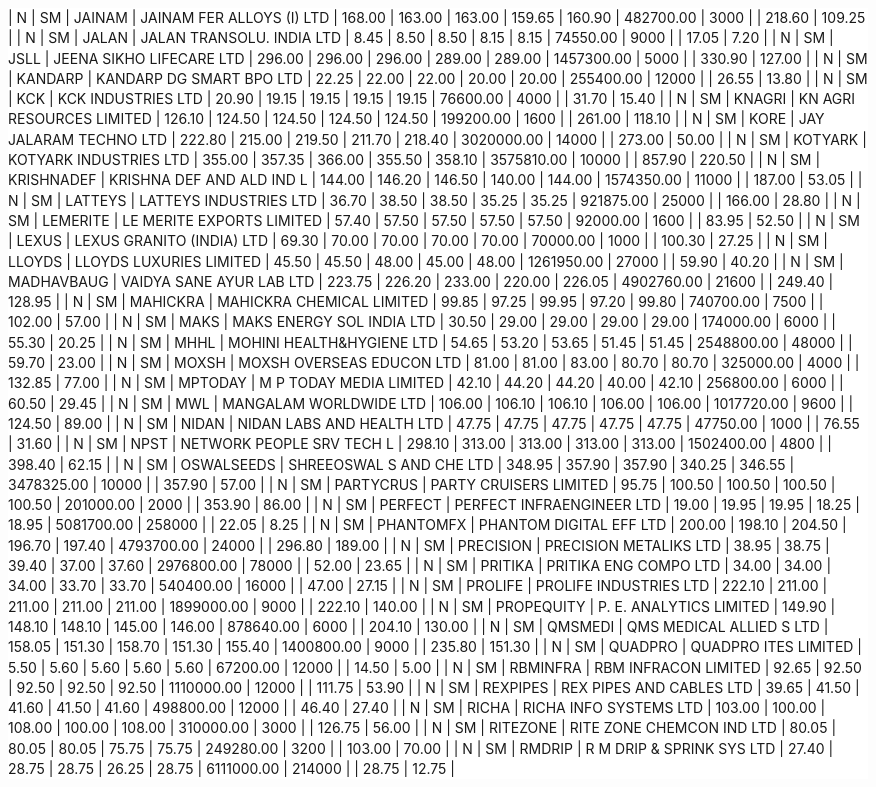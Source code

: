 | N | SM | JAINAM | JAINAM FER ALLOYS (I) LTD | 168.00 | 163.00 | 163.00 | 159.65 | 160.90 | 482700.00 | 3000 |  | 218.60 | 109.25 |
| N | SM | JALAN | JALAN TRANSOLU. INDIA LTD | 8.45 | 8.50 | 8.50 | 8.15 | 8.15 | 74550.00 | 9000 |  | 17.05 | 7.20 |
| N | SM | JSLL | JEENA SIKHO LIFECARE LTD | 296.00 | 296.00 | 296.00 | 289.00 | 289.00 | 1457300.00 | 5000 |  | 330.90 | 127.00 |
| N | SM | KANDARP | KANDARP DG SMART BPO LTD | 22.25 | 22.00 | 22.00 | 20.00 | 20.00 | 255400.00 | 12000 |  | 26.55 | 13.80 |
| N | SM | KCK | KCK INDUSTRIES LTD | 20.90 | 19.15 | 19.15 | 19.15 | 19.15 | 76600.00 | 4000 |  | 31.70 | 15.40 |
| N | SM | KNAGRI | KN AGRI RESOURCES LIMITED | 126.10 | 124.50 | 124.50 | 124.50 | 124.50 | 199200.00 | 1600 |  | 261.00 | 118.10 |
| N | SM | KORE | JAY JALARAM TECHNO LTD | 222.80 | 215.00 | 219.50 | 211.70 | 218.40 | 3020000.00 | 14000 |  | 273.00 | 50.00 |
| N | SM | KOTYARK | KOTYARK INDUSTRIES LTD | 355.00 | 357.35 | 366.00 | 355.50 | 358.10 | 3575810.00 | 10000 |  | 857.90 | 220.50 |
| N | SM | KRISHNADEF | KRISHNA DEF AND ALD IND L | 144.00 | 146.20 | 146.50 | 140.00 | 144.00 | 1574350.00 | 11000 |  | 187.00 | 53.05 |
| N | SM | LATTEYS | LATTEYS INDUSTRIES LTD | 36.70 | 38.50 | 38.50 | 35.25 | 35.25 | 921875.00 | 25000 |  | 166.00 | 28.80 |
| N | SM | LEMERITE | LE MERITE EXPORTS LIMITED | 57.40 | 57.50 | 57.50 | 57.50 | 57.50 | 92000.00 | 1600 |  | 83.95 | 52.50 |
| N | SM | LEXUS | LEXUS GRANITO (INDIA) LTD | 69.30 | 70.00 | 70.00 | 70.00 | 70.00 | 70000.00 | 1000 |  | 100.30 | 27.25 |
| N | SM | LLOYDS | LLOYDS LUXURIES LIMITED | 45.50 | 45.50 | 48.00 | 45.00 | 48.00 | 1261950.00 | 27000 |  | 59.90 | 40.20 |
| N | SM | MADHAVBAUG | VAIDYA SANE AYUR LAB LTD | 223.75 | 226.20 | 233.00 | 220.00 | 226.05 | 4902760.00 | 21600 |  | 249.40 | 128.95 |
| N | SM | MAHICKRA | MAHICKRA CHEMICAL LIMITED | 99.85 | 97.25 | 99.95 | 97.20 | 99.80 | 740700.00 | 7500 |  | 102.00 | 57.00 |
| N | SM | MAKS | MAKS ENERGY SOL INDIA LTD | 30.50 | 29.00 | 29.00 | 29.00 | 29.00 | 174000.00 | 6000 |  | 55.30 | 20.25 |
| N | SM | MHHL | MOHINI HEALTH&HYGIENE LTD | 54.65 | 53.20 | 53.65 | 51.45 | 51.45 | 2548800.00 | 48000 |  | 59.70 | 23.00 |
| N | SM | MOXSH | MOXSH OVERSEAS EDUCON LTD | 81.00 | 81.00 | 83.00 | 80.70 | 80.70 | 325000.00 | 4000 |  | 132.85 | 77.00 |
| N | SM | MPTODAY | M P TODAY MEDIA LIMITED | 42.10 | 44.20 | 44.20 | 40.00 | 42.10 | 256800.00 | 6000 |  | 60.50 | 29.45 |
| N | SM | MWL | MANGALAM WORLDWIDE LTD | 106.00 | 106.10 | 106.10 | 106.00 | 106.00 | 1017720.00 | 9600 |  | 124.50 | 89.00 |
| N | SM | NIDAN | NIDAN LABS AND HEALTH LTD | 47.75 | 47.75 | 47.75 | 47.75 | 47.75 | 47750.00 | 1000 |  | 76.55 | 31.60 |
| N | SM | NPST | NETWORK PEOPLE SRV TECH L | 298.10 | 313.00 | 313.00 | 313.00 | 313.00 | 1502400.00 | 4800 |  | 398.40 | 62.15 |
| N | SM | OSWALSEEDS | SHREEOSWAL S AND CHE LTD | 348.95 | 357.90 | 357.90 | 340.25 | 346.55 | 3478325.00 | 10000 |  | 357.90 | 57.00 |
| N | SM | PARTYCRUS | PARTY CRUISERS LIMITED | 95.75 | 100.50 | 100.50 | 100.50 | 100.50 | 201000.00 | 2000 |  | 353.90 | 86.00 |
| N | SM | PERFECT | PERFECT INFRAENGINEER LTD | 19.00 | 19.95 | 19.95 | 18.25 | 18.95 | 5081700.00 | 258000 |  | 22.05 | 8.25 |
| N | SM | PHANTOMFX | PHANTOM DIGITAL EFF LTD | 200.00 | 198.10 | 204.50 | 196.70 | 197.40 | 4793700.00 | 24000 |  | 296.80 | 189.00 |
| N | SM | PRECISION | PRECISION METALIKS LTD | 38.95 | 38.75 | 39.40 | 37.00 | 37.60 | 2976800.00 | 78000 |  | 52.00 | 23.65 |
| N | SM | PRITIKA | PRITIKA ENG COMPO LTD | 34.00 | 34.00 | 34.00 | 33.70 | 33.70 | 540400.00 | 16000 |  | 47.00 | 27.15 |
| N | SM | PROLIFE | PROLIFE INDUSTRIES LTD | 222.10 | 211.00 | 211.00 | 211.00 | 211.00 | 1899000.00 | 9000 |  | 222.10 | 140.00 |
| N | SM | PROPEQUITY | P. E. ANALYTICS LIMITED | 149.90 | 148.10 | 148.10 | 145.00 | 146.00 | 878640.00 | 6000 |  | 204.10 | 130.00 |
| N | SM | QMSMEDI | QMS MEDICAL ALLIED S LTD | 158.05 | 151.30 | 158.70 | 151.30 | 155.40 | 1400800.00 | 9000 |  | 235.80 | 151.30 |
| N | SM | QUADPRO | QUADPRO ITES LIMITED | 5.50 | 5.60 | 5.60 | 5.60 | 5.60 | 67200.00 | 12000 |  | 14.50 | 5.00 |
| N | SM | RBMINFRA | RBM INFRACON LIMITED | 92.65 | 92.50 | 92.50 | 92.50 | 92.50 | 1110000.00 | 12000 |  | 111.75 | 53.90 |
| N | SM | REXPIPES | REX PIPES AND CABLES LTD | 39.65 | 41.50 | 41.60 | 41.50 | 41.60 | 498800.00 | 12000 |  | 46.40 | 27.40 |
| N | SM | RICHA | RICHA INFO SYSTEMS LTD | 103.00 | 100.00 | 108.00 | 100.00 | 108.00 | 310000.00 | 3000 |  | 126.75 | 56.00 |
| N | SM | RITEZONE | RITE ZONE CHEMCON IND LTD | 80.05 | 80.05 | 80.05 | 75.75 | 75.75 | 249280.00 | 3200 |  | 103.00 | 70.00 |
| N | SM | RMDRIP | R M DRIP & SPRINK SYS LTD | 27.40 | 28.75 | 28.75 | 26.25 | 28.75 | 6111000.00 | 214000 |  | 28.75 | 12.75 |